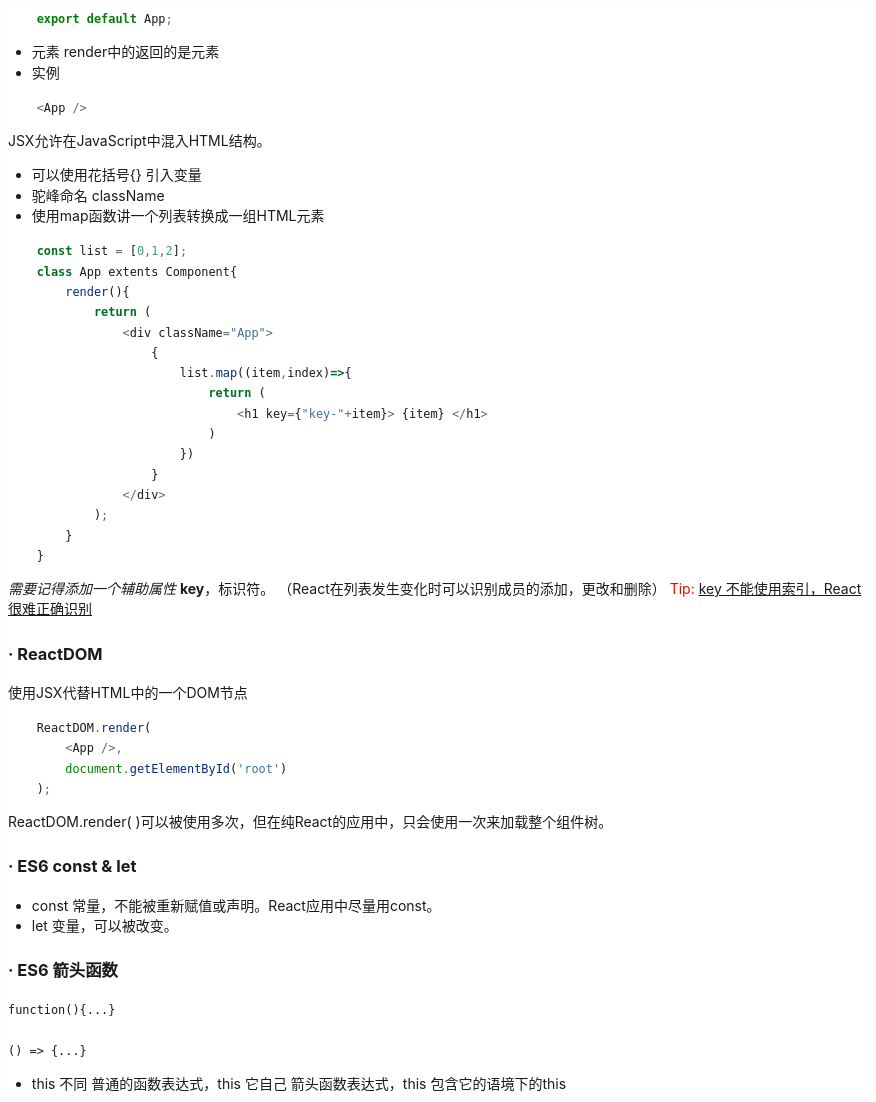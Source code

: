 ```javascript
    export default App;
```
- 元素 render中的返回的是元素
- 实例
```javascript
    <App />
```

JSX允许在JavaScript中混入HTML结构。
- 可以使用花括号{} 引入变量
- 驼峰命名 className
- 使用map函数讲一个列表转换成一组HTML元素
```javascript
    const list = [0,1,2];
    class App extents Component{
        render(){
            return (
                <div className="App">
                    {
                        list.map((item,index)=>{
                            return (
                                <h1 key={"key-"+item}> {item} </h1>
                            )
                        })
                    }
                </div>
            );
        }
    }
```
*需要记得添加一个辅助属性* __key__，标识符。
（React在列表发生变化时可以识别成员的添加，更改和删除）
<font color="red">Tip:</font> <u>key 不能使用索引，React很难正确识别</u>

### · ReactDOM
使用JSX代替HTML中的一个DOM节点
```javascript
    ReactDOM.render(
        <App />,
        document.getElementById('root')
    );
```
ReactDOM.render( )可以被使用多次，但在纯React的应用中，只会使用一次来加载整个组件树。

### · ES6 const & let
- const 常量，不能被重新赋值或声明。React应用中尽量用const。
- let 变量，可以被改变。

### · ES6 箭头函数
    function(){...}

    () => {...}
- this 不同
普通的函数表达式，this 它自己
箭头函数表达式，this 包含它的语境下的this
